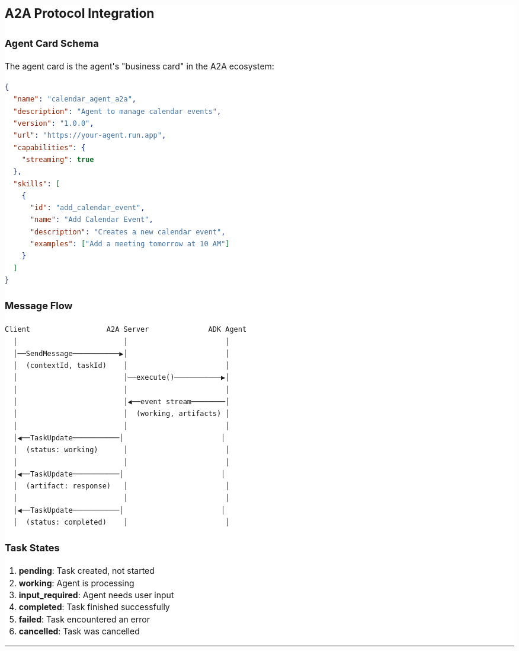 
## A2A Protocol Integration

### Agent Card Schema

The agent card is the agent's "business card" in the A2A ecosystem:

```json
{
  "name": "calendar_agent_a2a",
  "description": "Agent to manage calendar events",
  "version": "1.0.0",
  "url": "https://your-agent.run.app",
  "capabilities": {
    "streaming": true
  },
  "skills": [
    {
      "id": "add_calendar_event",
      "name": "Add Calendar Event",
      "description": "Creates a new calendar event",
      "examples": ["Add a meeting tomorrow at 10 AM"]
    }
  ]
}
```

### Message Flow

```
Client                  A2A Server              ADK Agent
  │                         │                       │
  │──SendMessage───────────▶│                       │
  │  (contextId, taskId)    │                       │
  │                         │──execute()───────────▶│
  │                         │                       │
  │                         │◀──event stream────────│
  │                         │  (working, artifacts) │
  │                         │                       │
  │◀──TaskUpdate───────────│                       │
  │  (status: working)      │                       │
  │                         │                       │
  │◀──TaskUpdate───────────│                       │
  │  (artifact: response)   │                       │
  │                         │                       │
  │◀──TaskUpdate───────────│                       │
  │  (status: completed)    │                       │
```

### Task States

1. **pending**: Task created, not started
2. **working**: Agent is processing
3. **input_required**: Agent needs user input
4. **completed**: Task finished successfully
5. **failed**: Task encountered an error
6. **cancelled**: Task was cancelled

---
